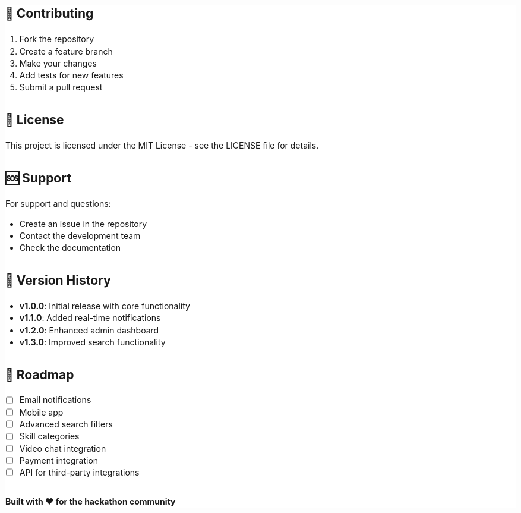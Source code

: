 ## 🤝 Contributing

1. Fork the repository
2. Create a feature branch
3. Make your changes
4. Add tests for new features
5. Submit a pull request

## 📝 License

This project is licensed under the MIT License - see the LICENSE file for details.

## 🆘 Support

For support and questions:
- Create an issue in the repository
- Contact the development team
- Check the documentation

## 🔄 Version History

- **v1.0.0**: Initial release with core functionality
- **v1.1.0**: Added real-time notifications
- **v1.2.0**: Enhanced admin dashboard
- **v1.3.0**: Improved search functionality

## 🎯 Roadmap

- [ ] Email notifications
- [ ] Mobile app
- [ ] Advanced search filters
- [ ] Skill categories
- [ ] Video chat integration
- [ ] Payment integration
- [ ] API for third-party integrations

---

**Built with ❤️ for the hackathon community** 